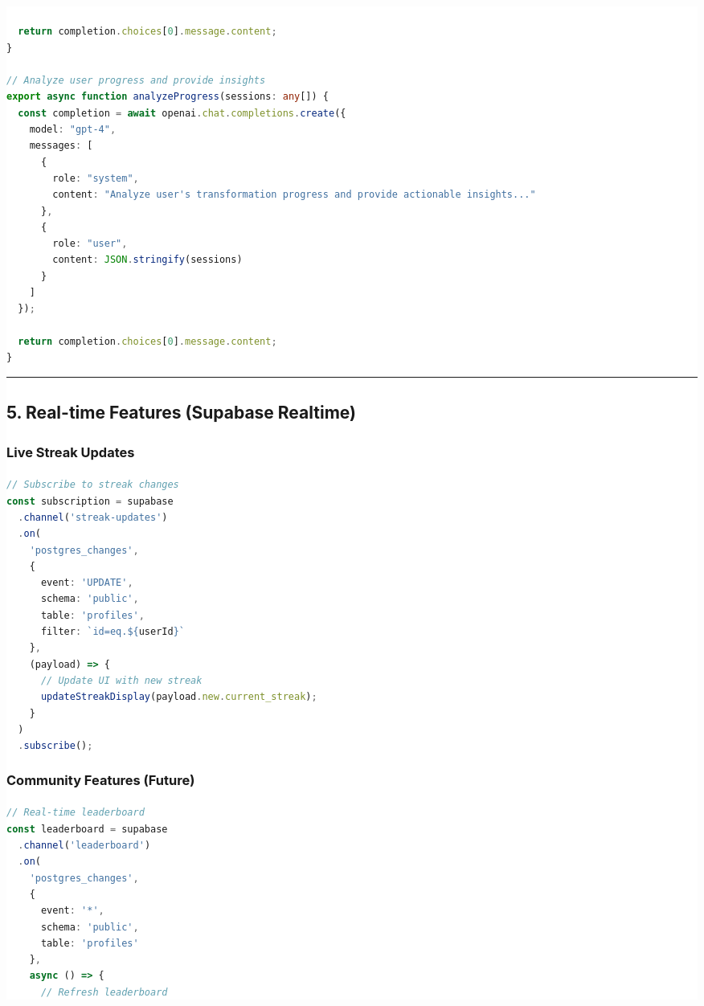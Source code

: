 ```typescript
  
  return completion.choices[0].message.content;
}

// Analyze user progress and provide insights
export async function analyzeProgress(sessions: any[]) {
  const completion = await openai.chat.completions.create({
    model: "gpt-4",
    messages: [
      {
        role: "system",
        content: "Analyze user's transformation progress and provide actionable insights..."
      },
      {
        role: "user",
        content: JSON.stringify(sessions)
      }
    ]
  });
  
  return completion.choices[0].message.content;
}
```

---

## 5. Real-time Features (Supabase Realtime)

### Live Streak Updates
```typescript
// Subscribe to streak changes
const subscription = supabase
  .channel('streak-updates')
  .on(
    'postgres_changes',
    {
      event: 'UPDATE',
      schema: 'public',
      table: 'profiles',
      filter: `id=eq.${userId}`
    },
    (payload) => {
      // Update UI with new streak
      updateStreakDisplay(payload.new.current_streak);
    }
  )
  .subscribe();
```

### Community Features (Future)
```typescript
// Real-time leaderboard
const leaderboard = supabase
  .channel('leaderboard')
  .on(
    'postgres_changes',
    {
      event: '*',
      schema: 'public',
      table: 'profiles'
    },
    async () => {
      // Refresh leaderboard
```
